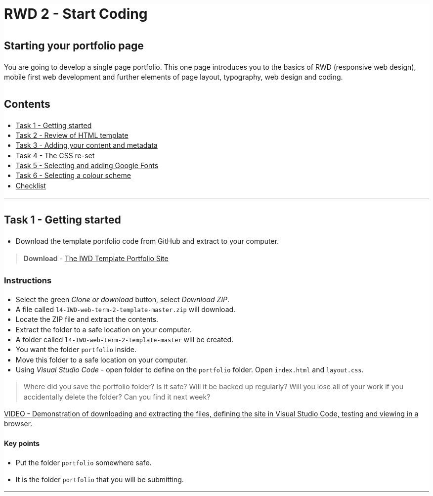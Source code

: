 # RWD 2 - Start Coding

## Starting your portfolio page

You are going to develop a single page portfolio. This one page introduces you to the basics of RWD (responsive web design), mobile first web development and further elements of page layout, typography, web design and coding.

## Contents

* [Task 1 - Getting started](#Task-1---Getting-started)
* [Task 2 - Review of HTML template](#Task-2---Review-of-HTML-template)
* [Task 3 - Adding your content and metadata](#Task-3---Adding-your-content-and-metadata) 
* [Task 4 - The CSS re-set](#Task-4---The-CSS-re-set)
* [Task 5 - Selecting and adding Google Fonts](#Task-5---Selecting-and-adding-Google-Fonts)
* [Task 6 - Selecting a colour scheme](#Task-6---Selecting-a-colour-scheme)
* [Checklist](#RWD-2---Checklist)

---

## Task 1 - Getting started

- Download the template portfolio code from GitHub and extract to your computer.
> **Download** - [The IWD Template Portfolio Site](https://github.com/mmu-webdesign/l4-IWD-web-term-2-template)

### Instructions
- Select the green _Clone or download_ button, select _Download ZIP_. 
- A file called `l4-IWD-web-term-2-template-master.zip` will download.
- Locate the ZIP file and extract the contents.
- Extract the folder to a safe location on your computer.
- A folder called `l4-IWD-web-term-2-template-master` will be created.
- You want the folder `portfolio` inside. 
- Move this folder to a safe location on your computer.
- Using _Visual Studio Code_ - open folder to define on the `portfolio` folder. Open `index.html` and `layout.css`.

> Where did you save the portfolio folder? Is it safe? Will it be backed up regularly? Will you lose all of your work if you accidentally delete the folder? Can you find it next week?

[VIDEO - Demonstration of downloading and extracting the files, defining the site in Visual Studio Code, testing and viewing in a browser.](https://youtu.be/h5Tvh7dPPxs) 

#### Key points

- Put the folder `portfolio` somewhere safe.

- It is the folder `portfolio` that you will be submitting.

---
